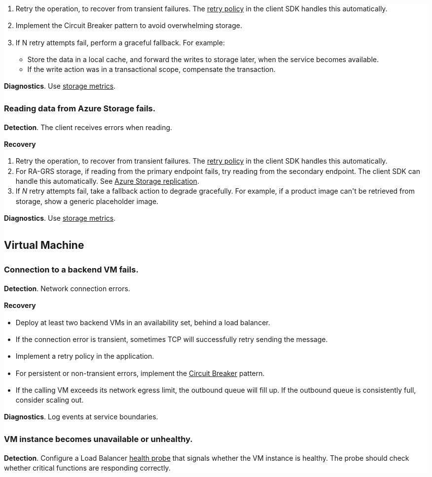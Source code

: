 1. Retry the operation, to recover from transient failures. The [retry policy][Storage.RetryPolicies] in the client SDK handles this automatically.
2. Implement the Circuit Breaker pattern to avoid overwhelming storage.
3. If N retry attempts fail, perform a graceful fallback. For example:

    - Store the data in a local cache, and forward the writes to storage later, when the service becomes available.
    - If the write action was in a transactional scope, compensate the transaction.

**Diagnostics**. Use [storage metrics][storage-metrics].


### <a name="reading-data-from-azure-storage-fails"></a>Reading data from Azure Storage fails.

**Detection**. The client receives errors when reading.

**Recovery**

1. Retry the operation, to recover from transient failures. The [retry policy][Storage.RetryPolicies] in the client SDK handles this automatically.
2. For RA-GRS storage, if reading from the primary endpoint fails, try reading from the secondary endpoint. The client SDK can handle this automatically. See [Azure Storage replication][storage-replication].
3. If *N* retry attempts fail, take a fallback action to degrade gracefully. For example, if a product image can't be retrieved from storage, show a generic placeholder image.

**Diagnostics**. Use [storage metrics][storage-metrics].


## <a name="virtual-machine"></a>Virtual Machine

### <a name="connection-to-a-backend-vm-fails"></a>Connection to a backend VM fails.

**Detection**. Network connection errors.

**Recovery**

- Deploy at least two backend VMs in an availability set, behind a load balancer.

- If the connection error is transient, sometimes TCP will successfully retry sending the message. 

- Implement a retry policy in the application. 

- For persistent or non-transient errors, implement the [Circuit Breaker][circuit-breaker] pattern.

- If the calling VM exceeds its network egress limit, the outbound queue will fill up. If the outbound queue is consistently full, consider scaling out. 

**Diagnostics**. Log events at service boundaries.

### <a name="vm-instance-becomes-unavailable-or-unhealthy"></a>VM instance becomes unavailable or unhealthy.

**Detection**. Configure a Load Balancer [health probe][lb-probe] that signals whether the VM instance is healthy. The probe should check whether critical functions are responding correctly. 


[api-management]: https://azure.microsoft.com/documentation/services/api-management/
[api-management-throttling]: ../api-management/api-management-sample-flexible-throttling.md
[app-insights]: ../application-insights/app-insights-overview.md
[app-insights-web-apps]: ../application-insights/app-insights-azure-web-apps.md
[app-service-configure]: ../app-service-web/web-sites-configure.md
[app-service-logging]: ../app-service-web/web-sites-enable-diagnostic-log.md
[app-service-slots]: ../app-service-web/web-sites-staged-publishing.md
[auto-rest-client-retry]: https://github.com/Azure/autorest/blob/master/Documentation/clients-retry.md
[azure-activity-logs]: ../monitoring-and-diagnostics/monitoring-overview-activity-logs.md
[azure-alerts]: ../monitoring-and-diagnostics/insights-alerts-portal.md
[azure-log-analytics]: ../log-analytics/log-analytics-overview.md
[BrokeredMessage.TimeToLive]: https://msdn.microsoft.com/library/microsoft.servicebus.messaging.brokeredmessage.timetolive.aspx
[cassandra-error-handling]: http://www.datastax.com/dev/blog/cassandra-error-handling-done-right
[circuit-breaker]: https://msdn.microsoft.com/library/dn589784.aspx
[docdb-multi-region]: ../documentdb/documentdb-developing-with-multiple-regions.md
[elasticsearch-azure]: guidance-elasticsearch-running-on-azure.md
[elasticsearch-client]: https://www.elastic.co/guide/en/elasticsearch/client/index.html
[health-endpoint-monitoring-pattern]: https://msdn.microsoft.com/library/dn589789.aspx
[onstop-events]: https://azure.microsoft.com/blog/the-right-way-to-handle-azure-onstop-events/
[lb-monitor]: ../load-balancer/load-balancer-monitor-log.md
[lb-probe]: ../load-balancer/load-balancer-custom-probe-overview.md#learn-about-the-types-of-probes
[new-relic]: https://newrelic.com/
[priority-queue-pattern]: https://msdn.microsoft.com/library/dn589794.aspx
[queue-based-load-leveling]: https://msdn.microsoft.com/library/dn589783.aspx
[QuotaExceededException]: https://msdn.microsoft.com/library/azure/microsoft.servicebus.messaging.quotaexceededexception.aspx
[ra-web-apps-basic]: guidance-web-apps-basic.md
[redis-monitor]: ../redis-cache/cache-how-to-monitor.md
[redis-retry]: ../best-practices-retry-service-specific.md#cache-redis-retry-guidelines
[resilience-by-design-pdf]: http://download.microsoft.com/download/D/8/C/D8C599A4-4E8A-49BF-80EE-FE35F49B914D/Resilience_by_Design_for_Cloud_Services_White_Paper.pdf
[RoleEntryPoint.OnStop]: https://msdn.microsoft.com/library/azure/microsoft.windowsazure.serviceruntime.roleentrypoint.onstop.aspx
[RoleEnvironment.Stopping]: https://msdn.microsoft.com/library/azure/microsoft.windowsazure.serviceruntime.roleenvironment.stopping.aspx
[rm-locks]: ../resource-group-lock-resources.md
[sb-dead-letter-queue]: ../service-bus-messaging/service-bus-dead-letter-queues.md
[sb-georeplication-sample]: https://github.com/Azure-Samples/azure-servicebus-messaging-samples/tree/master/GeoReplication
[sb-messagingexception-class]: https://msdn.microsoft.com/library/azure/microsoft.servicebus.messaging.messagingexception.aspx
[sb-messaging-exceptions]: ../service-bus-messaging/service-bus-messaging-exceptions.md
[sb-outages]: ../service-bus/service-bus-outages-disasters.md#protecting-queues-and-topics-against-datacenter-outages-or-disasters
[sb-partition]: ../service-bus-messaging/service-bus-partitioning.md
[sb-poison-message]: ../app-service-web/websites-dotnet-webjobs-sdk-storage-queues-how-to.md#poison
[sb-retry]: ../best-practices-retry-service-specific.md#service-bus-retry-guidelines
[search-sdk]: https://msdn.microsoft.com/library/dn951165.aspx
[scheduler-agent-supervisor]: https://msdn.microsoft.com/library/dn589780.aspx
[search-analytics]: ../search/search-traffic-analytics.md
[sql-db-audit]: ../sql-database/sql-database-auditing-get-started.md
[sql-db-errors]: ../sql-database/sql-database-develop-error-messages.md#resource-governanance-errors
[sql-db-failover]: ../sql-database/sql-database-geo-replication-failover-portal.md
[sql-db-limits]: ../sql-database/sql-database-resource-limits.md
[sql-db-replication]: ../sql-database/sql-database-geo-replication-overview.md
[storage-metrics]: https://msdn.microsoft.com/library/dn782843.aspx
[storage-replication]: ../storage/storage-redundancy.md
[Storage.RetryPolicies]: https://msdn.microsoft.com/library/microsoft.windowsazure.storage.retrypolicies.aspx
[sys.event_log]: https://msdn.microsoft.com/library/dn270018.aspx
[throttling-pattern]: https://msdn.microsoft.com/library/dn589798.aspx
[web-jobs]: ../app-service-web/web-sites-create-web-jobs.md
[web-jobs-shutdown]: ../app-service-web/websites-dotnet-webjobs-sdk-storage-queues-how-to.md#graceful